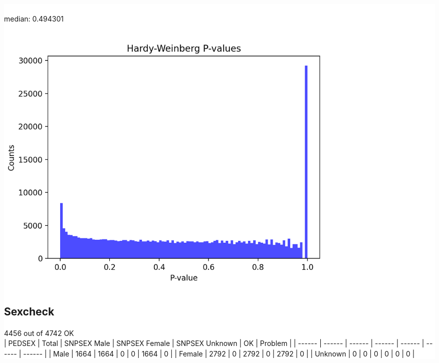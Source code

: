 <br>median: 0.494301<br><img src='Hardy-Weinberg_P-values_histogram.png' width='700'/>
## Sexcheck
4456 out of 4742 OK<br>
| PEDSEX | Total | SNPSEX Male | SNPSEX Female | SNPSEX Unknown | OK | Problem |
| ------ | ------ | ------ | ------ | ------ | ------ | ------ |
| Male | 1664 | 1664 | 0 | 0 | 1664 | 0 |
| Female | 2792 | 0 | 2792 | 0 | 2792 | 0 |
| Unknown | 0 | 0 | 0 | 0 | 0 | 0 |
